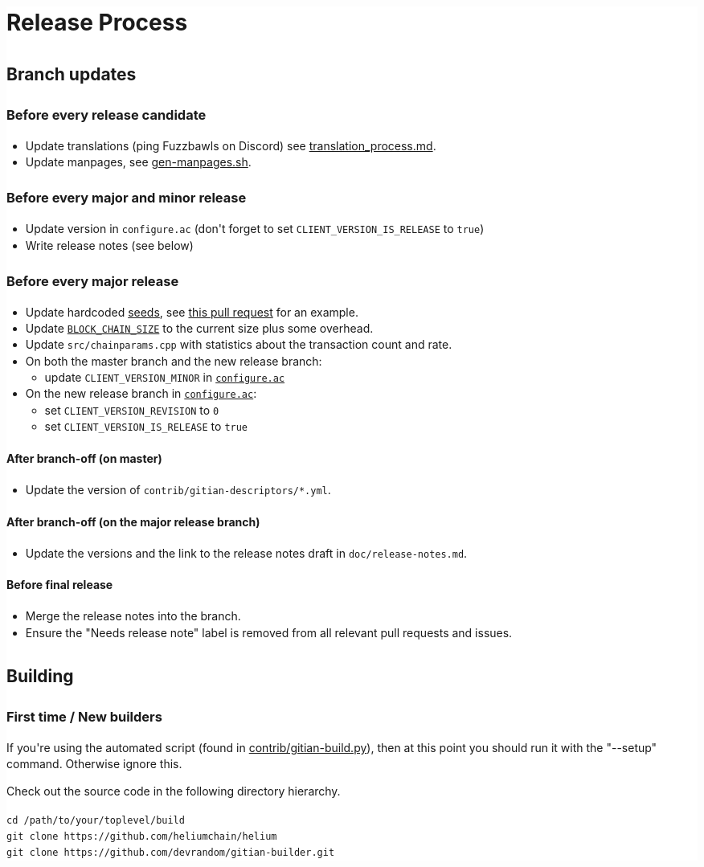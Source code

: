 Release Process
====================

## Branch updates

### Before every release candidate

* Update translations (ping Fuzzbawls on Discord) see [translation_process.md](https://github.com/heliumchain/helium/blob/master/doc/translation_process.md#synchronising-translations).
* Update manpages, see [gen-manpages.sh](https://github.com/heliumchain/helium/blob/master/contrib/devtools/README.md#gen-manpagessh).

### Before every major and minor release

* Update version in `configure.ac` (don't forget to set `CLIENT_VERSION_IS_RELEASE` to `true`)
* Write release notes (see below)

### Before every major release

* Update hardcoded [seeds](/contrib/seeds/README.md), see [this pull request](https://github.com/bitcoin/bitcoin/pull/7415) for an example.
* Update [`BLOCK_CHAIN_SIZE`](/src/qt/intro.cpp) to the current size plus some overhead.
* Update `src/chainparams.cpp` with statistics about the transaction count and rate.
* On both the master branch and the new release branch:
  - update `CLIENT_VERSION_MINOR` in [`configure.ac`](../configure.ac)
* On the new release branch in [`configure.ac`](../configure.ac):
  - set `CLIENT_VERSION_REVISION` to `0`
  - set `CLIENT_VERSION_IS_RELEASE` to `true`


#### After branch-off (on master)

- Update the version of `contrib/gitian-descriptors/*.yml`.

#### After branch-off (on the major release branch)

- Update the versions and the link to the release notes draft in `doc/release-notes.md`.

#### Before final release

- Merge the release notes into the branch.
- Ensure the "Needs release note" label is removed from all relevant pull requests and issues.


## Building

### First time / New builders

If you're using the automated script (found in [contrib/gitian-build.py](/contrib/gitian-build.py)), then at this point you should run it with the "--setup" command. Otherwise ignore this.

Check out the source code in the following directory hierarchy.

    cd /path/to/your/toplevel/build
    git clone https://github.com/heliumchain/helium
    git clone https://github.com/devrandom/gitian-builder.git
